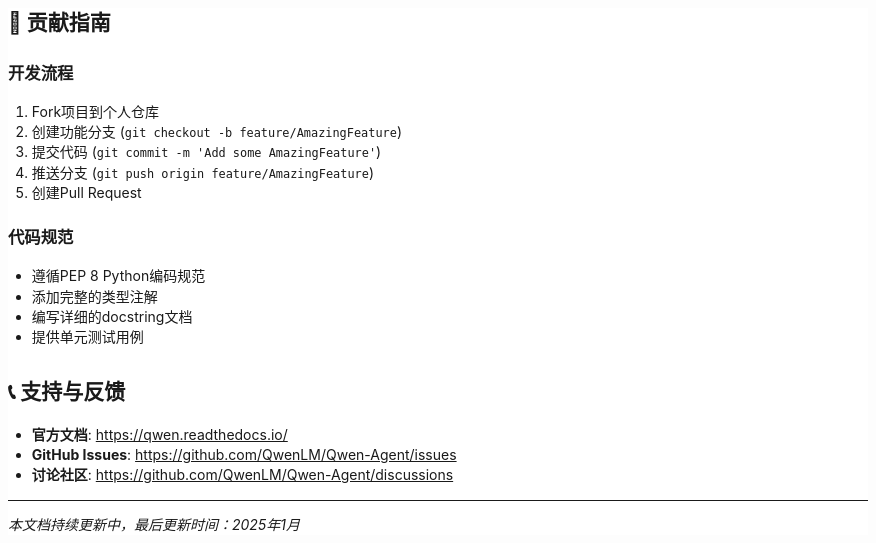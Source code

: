 
## 🤝 贡献指南

### 开发流程
1. Fork项目到个人仓库
2. 创建功能分支 (`git checkout -b feature/AmazingFeature`)
3. 提交代码 (`git commit -m 'Add some AmazingFeature'`)
4. 推送分支 (`git push origin feature/AmazingFeature`)
5. 创建Pull Request

### 代码规范
- 遵循PEP 8 Python编码规范
- 添加完整的类型注解
- 编写详细的docstring文档
- 提供单元测试用例

## 📞 支持与反馈

- **官方文档**: https://qwen.readthedocs.io/
- **GitHub Issues**: https://github.com/QwenLM/Qwen-Agent/issues
- **讨论社区**: https://github.com/QwenLM/Qwen-Agent/discussions

---

*本文档持续更新中，最后更新时间：2025年1月*
